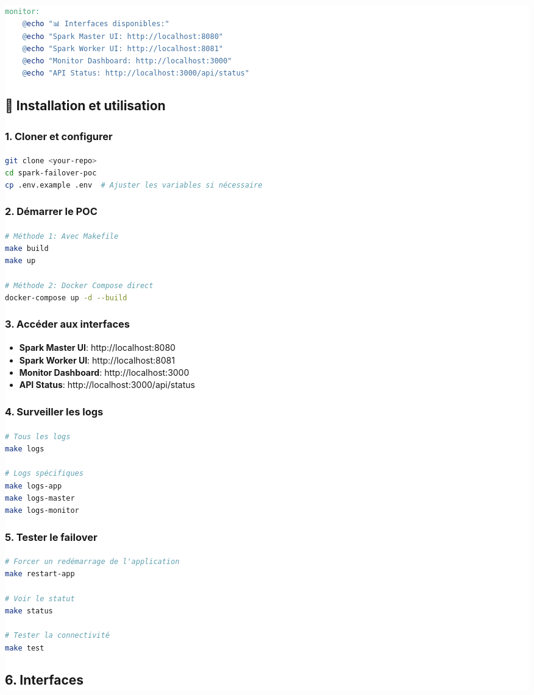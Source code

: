 ```makefile
monitor:
	@echo "📊 Interfaces disponibles:"
	@echo "Spark Master UI: http://localhost:8080"
	@echo "Spark Worker UI: http://localhost:8081"
	@echo "Monitor Dashboard: http://localhost:3000"
	@echo "API Status: http://localhost:3000/api/status"
```

## 🚀 Installation et utilisation

### 1. Cloner et configurer
```bash
git clone <your-repo>
cd spark-failover-poc
cp .env.example .env  # Ajuster les variables si nécessaire
```

### 2. Démarrer le POC
```bash
# Méthode 1: Avec Makefile
make build
make up

# Méthode 2: Docker Compose direct
docker-compose up -d --build
```

### 3. Accéder aux interfaces

- **Spark Master UI**: http://localhost:8080
- **Spark Worker UI**: http://localhost:8081
- **Monitor Dashboard**: http://localhost:3000
- **API Status**: http://localhost:3000/api/status

### 4. Surveiller les logs
```bash
# Tous les logs
make logs

# Logs spécifiques
make logs-app
make logs-master
make logs-monitor
```

### 5. Tester le failover
```bash
# Forcer un redémarrage de l'application
make restart-app

# Voir le statut
make status

# Tester la connectivité
make test
```
## 6. Interfaces
